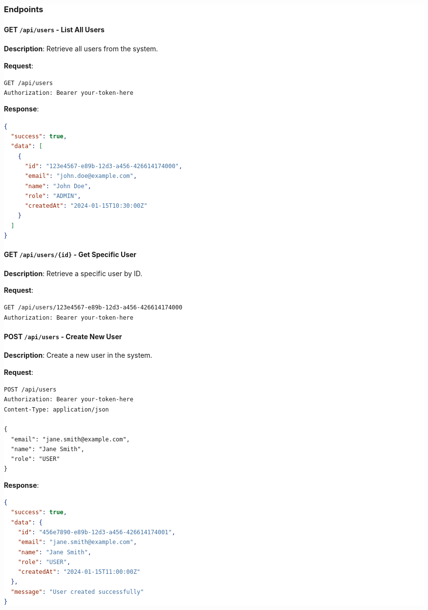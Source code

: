 ### Endpoints

#### GET `/api/users` - List All Users
**Description**: Retrieve all users from the system.

**Request**:
```http
GET /api/users
Authorization: Bearer your-token-here
```

**Response**:
```json
{
  "success": true,
  "data": [
    {
      "id": "123e4567-e89b-12d3-a456-426614174000",
      "email": "john.doe@example.com",
      "name": "John Doe",
      "role": "ADMIN",
      "createdAt": "2024-01-15T10:30:00Z"
    }
  ]
}
```

#### GET `/api/users/{id}` - Get Specific User
**Description**: Retrieve a specific user by ID.

**Request**:
```http
GET /api/users/123e4567-e89b-12d3-a456-426614174000
Authorization: Bearer your-token-here
```

#### POST `/api/users` - Create New User
**Description**: Create a new user in the system.

**Request**:
```http
POST /api/users
Authorization: Bearer your-token-here
Content-Type: application/json

{
  "email": "jane.smith@example.com",
  "name": "Jane Smith",
  "role": "USER"
}
```

**Response**:
```json
{
  "success": true,
  "data": {
    "id": "456e7890-e89b-12d3-a456-426614174001",
    "email": "jane.smith@example.com",
    "name": "Jane Smith",
    "role": "USER",
    "createdAt": "2024-01-15T11:00:00Z"
  },
  "message": "User created successfully"
}
```
